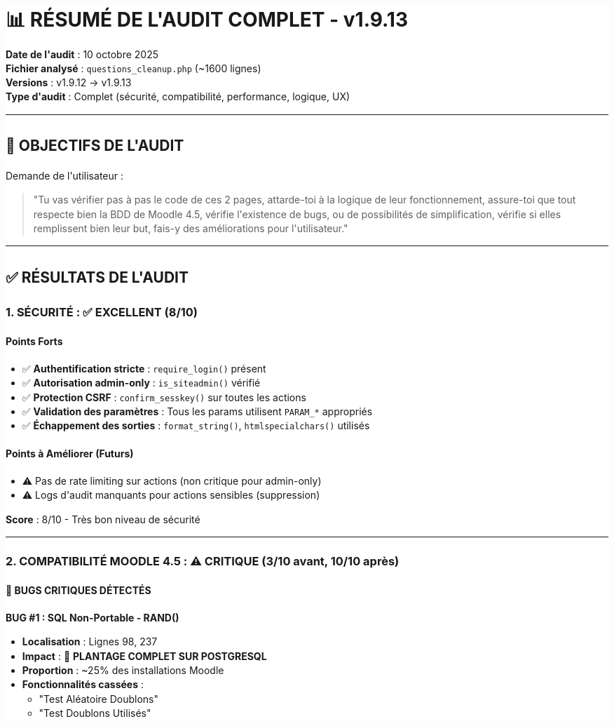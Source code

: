 # 📊 RÉSUMÉ DE L'AUDIT COMPLET - v1.9.13

**Date de l'audit** : 10 octobre 2025  
**Fichier analysé** : `questions_cleanup.php` (~1600 lignes)  
**Versions** : v1.9.12 → v1.9.13  
**Type d'audit** : Complet (sécurité, compatibilité, performance, logique, UX)

---

## 🎯 OBJECTIFS DE L'AUDIT

Demande de l'utilisateur :
> "Tu vas vérifier pas à pas le code de ces 2 pages, attarde-toi à la logique de leur fonctionnement, assure-toi que tout respecte bien la BDD de Moodle 4.5, vérifie l'existence de bugs, ou de possibilités de simplification, vérifie si elles remplissent bien leur but, fais-y des améliorations pour l'utilisateur."

---

## ✅ RÉSULTATS DE L'AUDIT

### 1. SÉCURITÉ : ✅ EXCELLENT (8/10)

#### Points Forts
- ✅ **Authentification stricte** : `require_login()` présent
- ✅ **Autorisation admin-only** : `is_siteadmin()` vérifié
- ✅ **Protection CSRF** : `confirm_sesskey()` sur toutes les actions
- ✅ **Validation des paramètres** : Tous les params utilisent `PARAM_*` appropriés
- ✅ **Échappement des sorties** : `format_string()`, `htmlspecialchars()` utilisés

#### Points à Améliorer (Futurs)
- ⚠️ Pas de rate limiting sur actions (non critique pour admin-only)
- ⚠️ Logs d'audit manquants pour actions sensibles (suppression)

**Score** : 8/10 - Très bon niveau de sécurité

---

### 2. COMPATIBILITÉ MOODLE 4.5 : ⚠️ CRITIQUE (3/10 avant, 10/10 après)

#### 🔴 BUGS CRITIQUES DÉTECTÉS

**BUG #1 : SQL Non-Portable - RAND()**
- **Localisation** : Lignes 98, 237
- **Impact** : 🔴 **PLANTAGE COMPLET SUR POSTGRESQL**
- **Proportion** : ~25% des installations Moodle
- **Fonctionnalités cassées** :
  - "Test Aléatoire Doublons"
  - "Test Doublons Utilisés"
